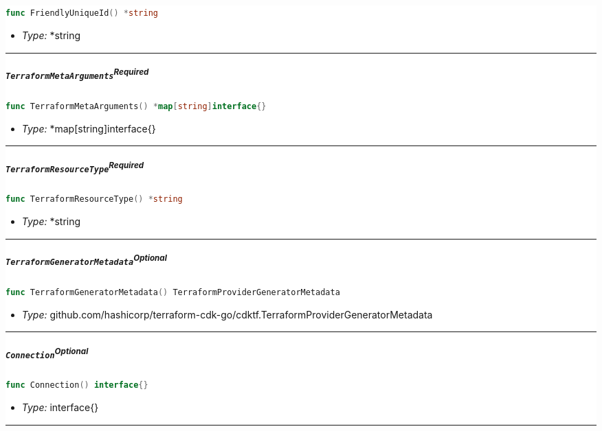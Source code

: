```go
func FriendlyUniqueId() *string
```

- *Type:* *string

---

##### `TerraformMetaArguments`<sup>Required</sup> <a name="TerraformMetaArguments" id="rhizo-co-terraform-provider-oci.identityUserCapabilitiesManagement.IdentityUserCapabilitiesManagement.property.terraformMetaArguments"></a>

```go
func TerraformMetaArguments() *map[string]interface{}
```

- *Type:* *map[string]interface{}

---

##### `TerraformResourceType`<sup>Required</sup> <a name="TerraformResourceType" id="rhizo-co-terraform-provider-oci.identityUserCapabilitiesManagement.IdentityUserCapabilitiesManagement.property.terraformResourceType"></a>

```go
func TerraformResourceType() *string
```

- *Type:* *string

---

##### `TerraformGeneratorMetadata`<sup>Optional</sup> <a name="TerraformGeneratorMetadata" id="rhizo-co-terraform-provider-oci.identityUserCapabilitiesManagement.IdentityUserCapabilitiesManagement.property.terraformGeneratorMetadata"></a>

```go
func TerraformGeneratorMetadata() TerraformProviderGeneratorMetadata
```

- *Type:* github.com/hashicorp/terraform-cdk-go/cdktf.TerraformProviderGeneratorMetadata

---

##### `Connection`<sup>Optional</sup> <a name="Connection" id="rhizo-co-terraform-provider-oci.identityUserCapabilitiesManagement.IdentityUserCapabilitiesManagement.property.connection"></a>

```go
func Connection() interface{}
```

- *Type:* interface{}

---
